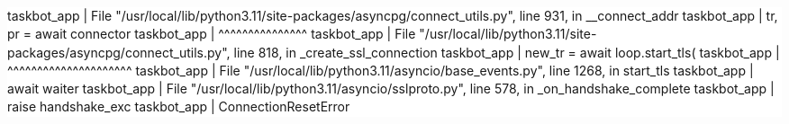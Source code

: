 taskbot_app  |   File "/usr/local/lib/python3.11/site-packages/asyncpg/connect_utils.py", line 931, in __connect_addr
taskbot_app  |     tr, pr = await connector
taskbot_app  |              ^^^^^^^^^^^^^^^
taskbot_app  |   File "/usr/local/lib/python3.11/site-packages/asyncpg/connect_utils.py", line 818, in _create_ssl_connection
taskbot_app  |     new_tr = await loop.start_tls(
taskbot_app  |              ^^^^^^^^^^^^^^^^^^^^^
taskbot_app  |   File "/usr/local/lib/python3.11/asyncio/base_events.py", line 1268, in start_tls
taskbot_app  |     await waiter
taskbot_app  |   File "/usr/local/lib/python3.11/asyncio/sslproto.py", line 578, in _on_handshake_complete
taskbot_app  |     raise handshake_exc
taskbot_app  | ConnectionResetError
